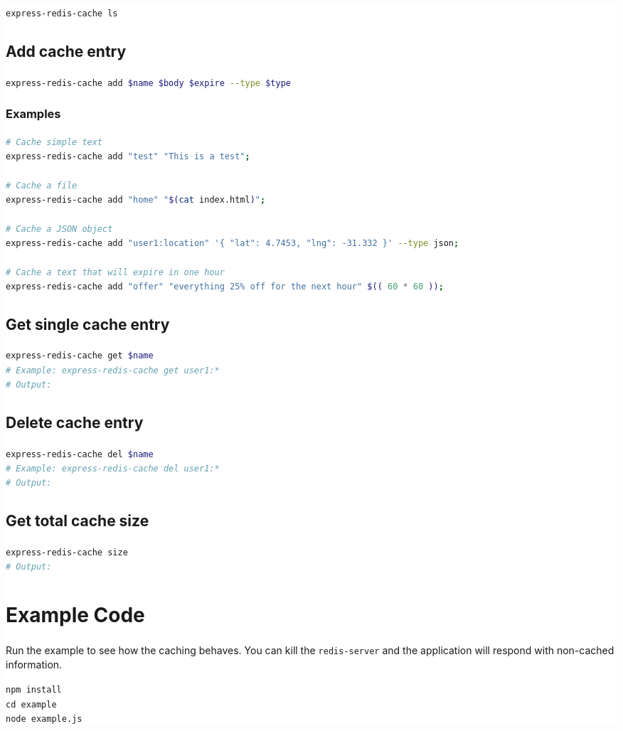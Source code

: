 ```bash
express-redis-cache ls
```

## Add cache entry

```bash
express-redis-cache add $name $body $expire --type $type
```

### Examples

```bash
# Cache simple text
express-redis-cache add "test" "This is a test";

# Cache a file
express-redis-cache add "home" "$(cat index.html)";

# Cache a JSON object
express-redis-cache add "user1:location" '{ "lat": 4.7453, "lng": -31.332 }' --type json;

# Cache a text that will expire in one hour
express-redis-cache add "offer" "everything 25% off for the next hour" $(( 60 * 60 ));
```

## Get single cache entry

```bash
express-redis-cache get $name
# Example: express-redis-cache get user1:*
# Output:
```

## Delete cache entry

```bash
express-redis-cache del $name
# Example: express-redis-cache del user1:*
# Output:
```

## Get total cache size

```bash
express-redis-cache size
# Output:
```
# Example Code
Run the example to see how the caching behaves. You can kill the `redis-server` and the application will respond with non-cached information.
```
npm install
cd example
node example.js
```
